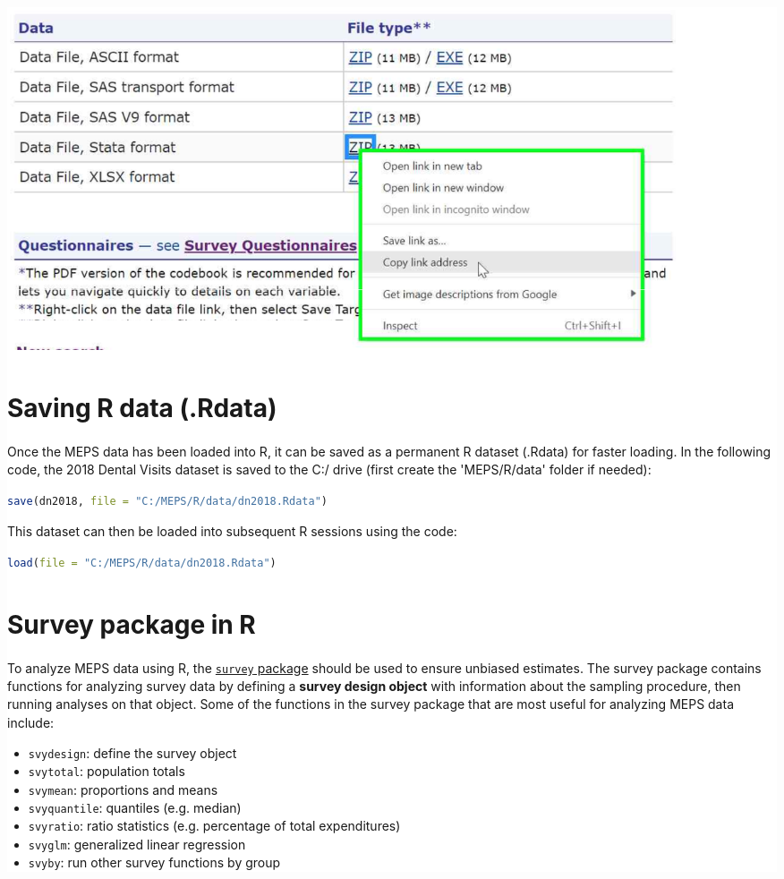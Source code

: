 <img src = "../_images/copy_link_address.png" alt = "Screenshot of 'copy link address'" width = 750>

# Saving R data (.Rdata)

Once the MEPS data has been loaded into R, it can be saved as a permanent R dataset (.Rdata) for faster loading. In the following code, the 2018 Dental Visits dataset is saved to the C:/ drive (first create the 'MEPS/R/data' folder if needed):
``` r
save(dn2018, file = "C:/MEPS/R/data/dn2018.Rdata")
```
This dataset can then be loaded into subsequent R sessions using the code:
``` r
load(file = "C:/MEPS/R/data/dn2018.Rdata")
```


# Survey package in R
To analyze MEPS data using R, the [`survey` package](https://cran.r-project.org/web/packages/survey/survey.pdf) should be used to ensure unbiased estimates. The survey package contains functions for analyzing survey data by defining a **survey design object** with information about the sampling procedure, then running analyses on that object. Some of the functions in the survey package that are most useful for analyzing MEPS data include:

*   `svydesign`: define the survey object
*   `svytotal`: population totals
*   `svymean`: proportions and means
*   `svyquantile`: quantiles (e.g. median)
*   `svyratio`: ratio statistics (e.g. percentage of total expenditures)
*   `svyglm`: generalized linear regression
*   `svyby`: run other survey functions by group
